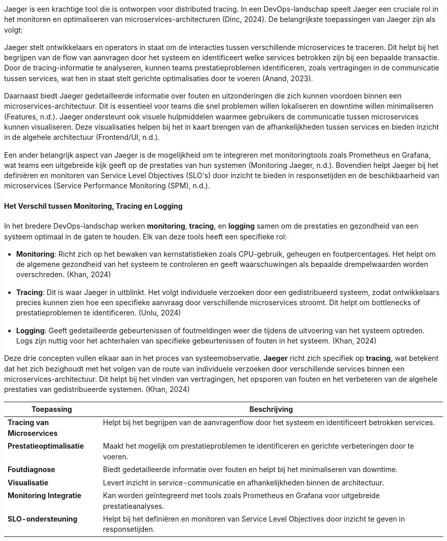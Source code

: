 Jaeger is een krachtige tool die is ontworpen voor distributed tracing. In een DevOps-landschap speelt Jaeger een cruciale rol in het monitoren en optimaliseren van microservices-architecturen (Dinc, 2024). De belangrijkste toepassingen van Jaeger zijn als volgt:

Jaeger stelt ontwikkelaars en operators in staat om de interacties tussen verschillende microservices te traceren. Dit helpt bij het begrijpen van de flow van aanvragen door het systeem en identificeert welke services betrokken zijn bij een bepaalde transactie. Door de tracing-informatie te analyseren, kunnen teams prestatieproblemen identificeren, zoals vertragingen in de communicatie tussen services, wat hen in staat stelt gerichte optimalisaties door te voeren (Anand, 2023).

Daarnaast biedt Jaeger gedetailleerde informatie over fouten en uitzonderingen die zich kunnen voordoen binnen een microservices-architectuur. Dit is essentieel voor teams die snel problemen willen lokaliseren en downtime willen minimaliseren (Features, n.d.). Jaeger ondersteunt ook visuele hulpmiddelen waarmee gebruikers de communicatie tussen microservices kunnen visualiseren. Deze visualisaties helpen bij het in kaart brengen van de afhankelijkheden tussen services en bieden inzicht in de algehele architectuur (Frontend/UI, n.d.).

Een ander belangrijk aspect van Jaeger is de mogelijkheid om te integreren met monitoringtools zoals Prometheus en Grafana, wat teams een uitgebreide kijk geeft op de prestaties van hun systemen (Monitoring Jaeger, n.d.). Bovendien helpt Jaeger bij het definiëren en monitoren van Service Level Objectives (SLO's) door inzicht te bieden in responsetijden en de beschikbaarheid van microservices (Service Performance Monitoring (SPM), n.d.).

#### Het Verschil tussen Monitoring, Tracing en Logging

In het bredere DevOps-landschap werken **monitoring**, **tracing**, en **logging** samen om de prestaties en gezondheid van een systeem optimaal in de gaten te houden. Elk van deze tools heeft een specifieke rol:

- **Monitoring**: Richt zich op het bewaken van kernstatistieken zoals CPU-gebruik, geheugen en foutpercentages. Het helpt om de algemene gezondheid van het systeem te controleren en geeft waarschuwingen als bepaalde drempelwaarden worden overschreden. (Khan, 2024)
  
- **Tracing**: Dit is waar Jaeger in uitblinkt. Het volgt individuele verzoeken door een gedistribueerd systeem, zodat ontwikkelaars precies kunnen zien hoe een specifieke aanvraag door verschillende microservices stroomt. Dit helpt om bottlenecks of prestatieproblemen te identificeren. (Unlu, 2024)
  
- **Logging**: Geeft gedetailleerde gebeurtenissen of foutmeldingen weer die tijdens de uitvoering van het systeem optreden. Logs zijn nuttig voor het achterhalen van specifieke gebeurtenissen of fouten in het systeem. (Khan, 2024)

Deze drie concepten vullen elkaar aan in het proces van systeemobservatie. **Jaeger** richt zich specifiek op **tracing**, wat betekent dat het zich bezighoudt met het volgen van de route van individuele verzoeken door verschillende services binnen een microservices-architectuur. Dit helpt bij het vinden van vertragingen, het opsporen van fouten en het verbeteren van de algehele prestaties van gedistribueerde systemen. (Khan, 2024)

| **Toepassing**                | **Beschrijving**                                                                              |
|-------------------------------|----------------------------------------------------------------------------------------------|
| **Tracing van Microservices** | Helpt bij het begrijpen van de aanvragenflow door het systeem en identificeert betrokken services.  |
| **Prestatieoptimalisatie**    | Maakt het mogelijk om prestatieproblemen te identificeren en gerichte verbeteringen door te voeren. |
| **Foutdiagnose**              | Biedt gedetailleerde informatie over fouten en helpt bij het minimaliseren van downtime.         |
| **Visualisatie**              | Levert inzicht in service-communicatie en afhankelijkheden binnen de architectuur.           |
| **Monitoring Integratie**     | Kan worden geïntegreerd met tools zoals Prometheus en Grafana voor uitgebreide prestatieanalyses. |
| **SLO-ondersteuning**         | Helpt bij het definiëren en monitoren van Service Level Objectives door inzicht te geven in responsetijden. |
